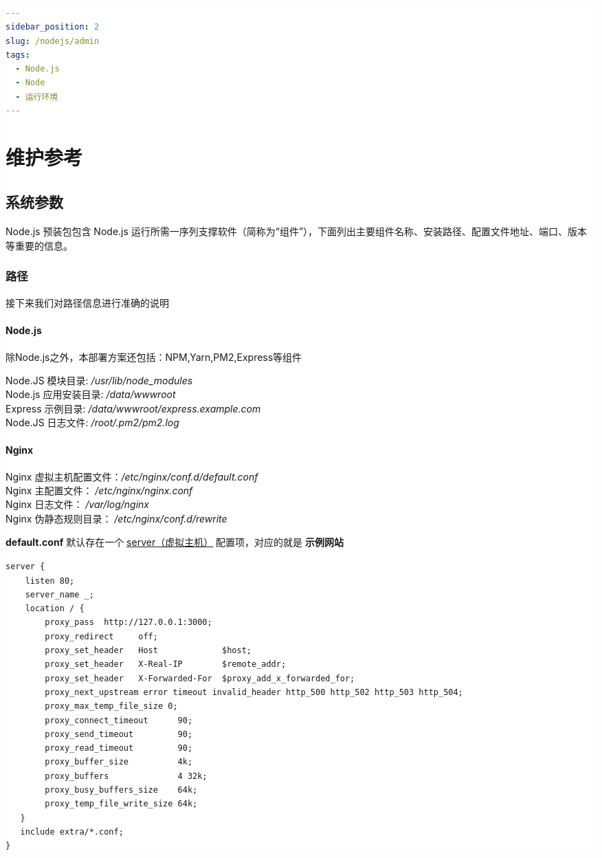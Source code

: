 ```yaml
---
sidebar_position: 2
slug: /nodejs/admin
tags:
  - Node.js
  - Node
  - 运行环境
---
```



# 维护参考

## 系统参数

Node.js 预装包包含 Node.js 运行所需一序列支撑软件（简称为“组件”），下面列出主要组件名称、安装路径、配置文件地址、端口、版本等重要的信息。

### 路径

接下来我们对路径信息进行准确的说明

#### Node.js

除Node.js之外，本部署方案还包括：NPM,Yarn,PM2,Express等组件  

Node.JS 模块目录: */usr/lib/node_modules*  
Node.js 应用安装目录: */data/wwwroot*  
Express 示例目录: */data/wwwroot/express.example.com*  
Node.JS 日志文件: */root/.pm2/pm2.log*  

#### Nginx

Nginx 虚拟主机配置文件：*/etc/nginx/conf.d/default.conf*  
Nginx 主配置文件： */etc/nginx/nginx.conf*  
Nginx 日志文件： */var/log/nginx*  
Nginx 伪静态规则目录： */etc/nginx/conf.d/rewrite*

**default.conf** 默认存在一个 [server（虚拟主机）](https://support.websoft9.com/docs/linux/zh/webs-nginx.html#虚拟主机) 配置项，对应的就是 **示例网站**
```
server {
    listen 80;
    server_name _;
    location / {
        proxy_pass  http://127.0.0.1:3000;
        proxy_redirect     off;
        proxy_set_header   Host             $host;
        proxy_set_header   X-Real-IP        $remote_addr;
        proxy_set_header   X-Forwarded-For  $proxy_add_x_forwarded_for;
        proxy_next_upstream error timeout invalid_header http_500 http_502 http_503 http_504;
        proxy_max_temp_file_size 0;
        proxy_connect_timeout      90;
        proxy_send_timeout         90;
        proxy_read_timeout         90;
        proxy_buffer_size          4k;
        proxy_buffers              4 32k;
        proxy_busy_buffers_size    64k;
        proxy_temp_file_write_size 64k;
   }
   include extra/*.conf;
}
```
